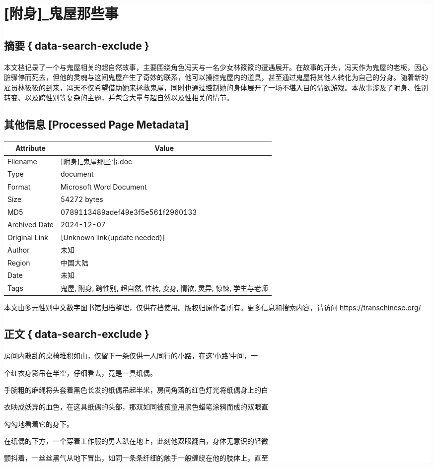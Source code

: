 # [附身]_鬼屋那些事



## 摘要  { data-search-exclude }


本文档记录了一个与鬼屋相关的超自然故事，主要围绕角色冯天与一名少女林筱筱的遭遇展开。在故事的开头，冯天作为鬼屋的老板，因心脏骤停而死去，但他的灵魂与这间鬼屋产生了奇妙的联系，他可以操控鬼屋内的道具，甚至通过鬼屋将其他人转化为自己的分身。随着新的雇员林筱筱的到来，冯天不仅希望借助她来拯救鬼屋，同时也通过控制她的身体展开了一场不堪入目的情欲游戏。本故事涉及了附身、性别转变、以及跨性别等复杂的主题，并包含大量与超自然以及性相关的情节。



## 其他信息 [Processed Page Metadata]

| Attribute       | Value                                  |
|-----------------|----------------------------------------|
| Filename        | [附身]_鬼屋那些事.doc                             |
| Type            | document                                 |
| Format          | Microsoft Word Document                               |
| Size            | 54272 bytes                           |
| MD5             | 0789113489adef49e3f5e561f2960133                                  |
| Archived Date   | 2024-12-07                             |
| Original Link   | [Unknown link(update needed)]                         |
| Author          | 未知                               |
| Region          | 中国大陆                               |
| Date            | 未知                                 |
| Tags            | 鬼屋, 附身, 跨性别, 超自然, 性转, 变身, 情欲, 灵异, 惊悚, 学生与老师                                 |

本文由多元性别中文数字图书馆归档整理，仅供存档使用。版权归原作者所有。更多信息和搜索内容，请访问 <https://transchinese.org/>


## 正文 { data-search-exclude }


房间内散乱的桌椅堆积如山，仅留下一条仅供一人同行的小路，在这‘小路’中间，一

个红衣身影吊在半空，仔细看去，竟是一具纸偶。

手腕粗的麻绳将头套着黑色长发的纸偶吊起半米，房间角落的红色灯光将纸偶身上的白

衣映成妖异的血色，在这具纸偶的头部，那双如同被孩童用黑色蜡笔涂鸦而成的双眼直

勾勾地看着它的身下。

在纸偶的下方，一个穿着工作服的男人趴在地上，此刻他双眼翻白，身体无意识的轻微

颤抖着，一丝丝黑气从地下冒出，如同一条条纤细的触手一般缠绕在他的肢体上，直至
